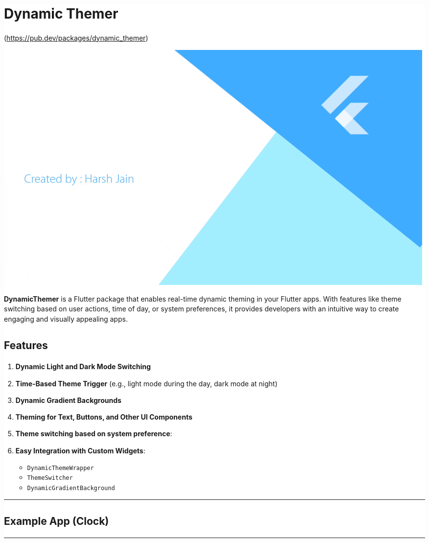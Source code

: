 # Dynamic Themer
(https://pub.dev/packages/dynamic_themer)

![alt text](https://github.com/CodArtist/DynamicThemer/blob/main/InShot_20241205_150913090.gif?raw=true)

**DynamicThemer** is a Flutter package that enables real-time dynamic theming in your Flutter apps. With features like theme switching based on user actions, time of day, or system preferences, it provides developers with an intuitive way to create engaging and visually appealing apps.

## Features
1. **Dynamic Light and Dark Mode Switching**
2. **Time-Based Theme Trigger** (e.g., light mode during the day, dark mode at night)
3. **Dynamic Gradient Backgrounds**
4. **Theming for Text, Buttons, and Other UI Components**
5. **Theme switching based on system preference**:
6. **Easy Integration with Custom Widgets**:

   - `DynamicThemeWrapper`
   - `ThemeSwitcher`
   - `DynamicGradientBackground`

---

## Example App (Clock)

<div align="center">
  <video src="https://github.com/user-attachments/assets/9e594a0b-734b-424b-ab99-167651222c23" width="400" />
</div>                                                  

---